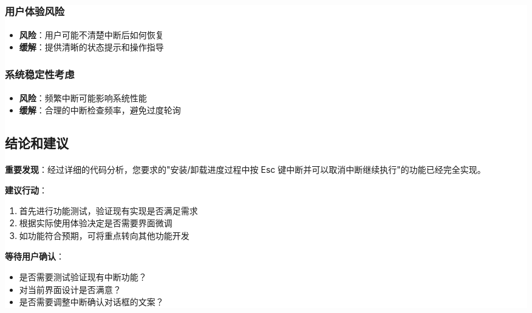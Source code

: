 ### 用户体验风险
- **风险**：用户可能不清楚中断后如何恢复
- **缓解**：提供清晰的状态提示和操作指导

### 系统稳定性考虑
- **风险**：频繁中断可能影响系统性能
- **缓解**：合理的中断检查频率，避免过度轮询

## 结论和建议

**重要发现**：经过详细的代码分析，您要求的"安装/卸载进度过程中按 Esc 键中断并可以取消中断继续执行"的功能已经完全实现。

**建议行动**：
1. 首先进行功能测试，验证现有实现是否满足需求
2. 根据实际使用体验决定是否需要界面微调
3. 如功能符合预期，可将重点转向其他功能开发

**等待用户确认**：
- 是否需要测试验证现有中断功能？
- 对当前界面设计是否满意？
- 是否需要调整中断确认对话框的文案？